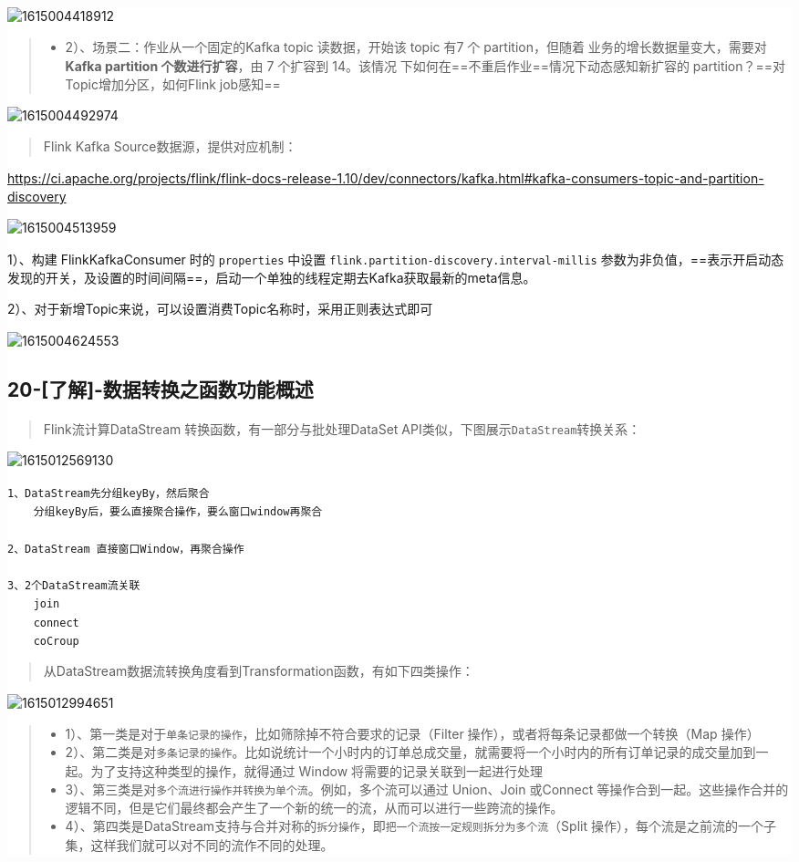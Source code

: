 ![1615004418912](img/1615004418912.png)



> - 2）、场景二：作业从一个固定的Kafka topic 读数据，开始该 topic 有7 个 partition，但随着
>   业务的增长数据量变大，需要对**Kafka partition 个数进行扩容**，由 7 个扩容到 14。该情况
>   下如何在==不重启作业==情况下动态感知新扩容的 partition？==对Topic增加分区，如何Flink job感知==

![1615004492974](img/1615004492974.png)



> Flink Kafka Source数据源，提供对应机制：

https://ci.apache.org/projects/flink/flink-docs-release-1.10/dev/connectors/kafka.html#kafka-consumers-topic-and-partition-discovery

![1615004513959](img/1615004513959.png)

1）、构建 FlinkKafkaConsumer 时的 `properties` 中设置
`flink.partition-discovery.interval-millis` 参数为非负值，==表示开启动态发现的开关，及设置的时间间隔==，启动一个单独的线程定期去Kafka获取最新的meta信息。



2）、对于新增Topic来说，可以设置消费Topic名称时，采用正则表达式即可

![1615004624553](img/1615004624553.png)





## 20-[了解]-数据转换之函数功能概述

> Flink流计算DataStream 转换函数，有一部分与批处理DataSet API类似，下图展示`DataStream`转换关系：

![1615012569130](img/1615012569130.png)

```
1、DataStream先分组keyBy，然后聚合
	分组keyBy后，要么直接聚合操作，要么窗口window再聚合
	
2、DataStream 直接窗口Window，再聚合操作

3、2个DataStream流关联
	join
	connect
	coCroup
```



> 从DataStream数据流转换角度看到Transformation函数，有如下四类操作：

![1615012994651](img/1615012994651.png)

> - 1）、第一类是对于`单条记录的操作`，比如筛除掉不符合要求的记录（Filter 操作），或者将每条记录都做一个转换（Map 操作）
> - 2）、第二类是对`多条记录的操作`。比如说统计一个小时内的订单总成交量，就需要将一个小时内的所有订单记录的成交量加到一起。为了支持这种类型的操作，就得通过 Window 将需要的记录关联到一起进行处理
> - 3）、第三类是对`多个流进行操作并转换为单个流`。例如，多个流可以通过 Union、Join 或Connect 等操作合到一起。这些操作合并的逻辑不同，但是它们最终都会产生了一个新的统一的流，从而可以进行一些跨流的操作。
> - 4）、第四类是DataStream支持与合并对称的`拆分操作`，即`把一个流按一定规则拆分为多个流`（Split 操作），每个流是之前流的一个子集，这样我们就可以对不同的流作不同的处理。
>
